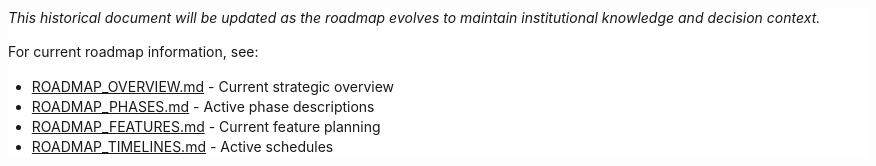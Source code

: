 
*This historical document will be updated as the roadmap evolves to maintain institutional knowledge and decision context.*

For current roadmap information, see:
- [ROADMAP_OVERVIEW.md](ROADMAP_OVERVIEW.md) - Current strategic overview
- [ROADMAP_PHASES.md](ROADMAP_PHASES.md) - Active phase descriptions
- [ROADMAP_FEATURES.md](ROADMAP_FEATURES.md) - Current feature planning
- [ROADMAP_TIMELINES.md](ROADMAP_TIMELINES.md) - Active schedules